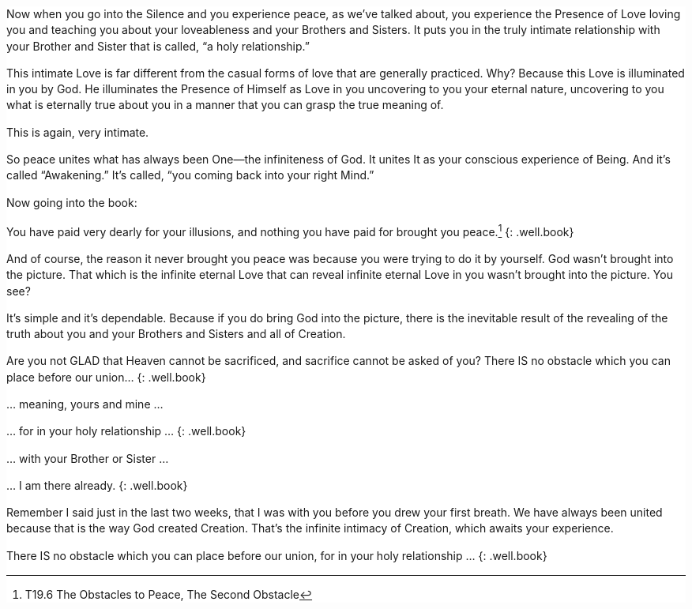 Now when you go into the Silence and you experience peace, as
we&rsquo;ve talked about, you experience the Presence of Love loving you
and teaching you about your loveableness and your Brothers and Sisters.
It puts you in the truly intimate relationship with your Brother and
Sister that is called, &ldquo;a holy relationship.&rdquo;

This intimate Love is far different from the casual forms of love that
are generally practiced. Why? Because this Love is illuminated in you by
God. He illuminates the Presence of Himself as Love in you uncovering to
you your eternal nature, uncovering to you what is eternally true about
you in a manner that you can grasp the true meaning of.

This is again, very intimate.

So peace unites what has always been One&mdash;the infiniteness of God.
It unites It as your conscious experience of Being. And it&rsquo;s
called &ldquo;Awakening.&rdquo; It&rsquo;s called, &ldquo;you coming
back into your right Mind.&rdquo;

Now going into the book:

You have paid very dearly for your illusions, and nothing you have paid
for brought you peace.[^1]
{: .well.book}

And of course, the reason it never brought you peace was because you
were trying to do it by yourself. God wasn&rsquo;t brought into the
picture. That which is the infinite eternal Love that can reveal
infinite eternal Love in you wasn&rsquo;t brought into the picture. You
see?

It&rsquo;s simple and it&rsquo;s dependable. Because if you do bring God
into the picture, there is the inevitable result of the revealing of the
truth about you and your Brothers and Sisters and all of Creation.

Are you not GLAD that Heaven cannot be sacrificed, and sacrifice cannot
be asked of you? There IS no obstacle which you can place before our
union&hellip;
{: .well.book}

&hellip; meaning, yours and mine &hellip;

&hellip; for in your holy relationship &hellip;
{: .well.book}

&hellip; with your Brother or Sister &hellip;

&hellip; I am there already.
{: .well.book}

Remember I said just in the last two weeks, that I was with you before
you drew your first breath. We have always been united because that is
the way God created Creation. That&rsquo;s the infinite intimacy of
Creation, which awaits your experience.

There IS no obstacle which you can place before our union, for in your
holy relationship &hellip;
{: .well.book}


[^1]: T19.6 The Obstacles to Peace, The Second Obstacle